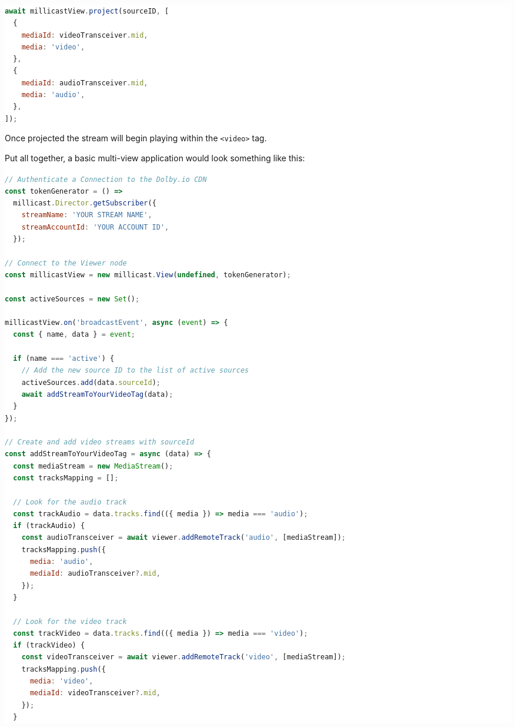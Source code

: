 ```javascript
await millicastView.project(sourceID, [
  {
    mediaId: videoTransceiver.mid,
    media: 'video',
  },
  {
    mediaId: audioTransceiver.mid,
    media: 'audio',
  },
]);
```

Once projected the stream will begin playing within the `<video>` tag.

Put all together, a basic multi-view application would look something like this:

```javascript
// Authenticate a Connection to the Dolby.io CDN
const tokenGenerator = () =>
  millicast.Director.getSubscriber({
    streamName: 'YOUR STREAM NAME',
    streamAccountId: 'YOUR ACCOUNT ID',
  });

// Connect to the Viewer node
const millicastView = new millicast.View(undefined, tokenGenerator);

const activeSources = new Set();

millicastView.on('broadcastEvent', async (event) => {
  const { name, data } = event;

  if (name === 'active') {
    // Add the new source ID to the list of active sources
    activeSources.add(data.sourceId);
    await addStreamToYourVideoTag(data);
  }
});

// Create and add video streams with sourceId
const addStreamToYourVideoTag = async (data) => {
  const mediaStream = new MediaStream();
  const tracksMapping = [];

  // Look for the audio track
  const trackAudio = data.tracks.find(({ media }) => media === 'audio');
  if (trackAudio) {
    const audioTransceiver = await viewer.addRemoteTrack('audio', [mediaStream]);
    tracksMapping.push({
      media: 'audio',
      mediaId: audioTransceiver?.mid,
    });
  }

  // Look for the video track
  const trackVideo = data.tracks.find(({ media }) => media === 'video');
  if (trackVideo) {
    const videoTransceiver = await viewer.addRemoteTrack('video', [mediaStream]);
    tracksMapping.push({
      media: 'video',
      mediaId: videoTransceiver?.mid,
    });
  }

```